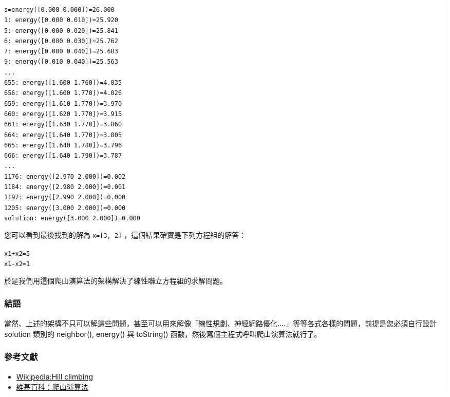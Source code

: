 ```
s=energy([0.000 0.000])=26.000
1: energy([0.000 0.010])=25.920
5: energy([0.000 0.020])=25.841
6: energy([0.000 0.030])=25.762
7: energy([0.000 0.040])=25.683
9: energy([0.010 0.040])=25.563
...
655: energy([1.600 1.760])=4.035
656: energy([1.600 1.770])=4.026
659: energy([1.610 1.770])=3.970
660: energy([1.620 1.770])=3.915
661: energy([1.630 1.770])=3.860
664: energy([1.640 1.770])=3.805
665: energy([1.640 1.780])=3.796
666: energy([1.640 1.790])=3.787
...
1176: energy([2.970 2.000])=0.002
1184: energy([2.980 2.000])=0.001
1197: energy([2.990 2.000])=0.000
1205: energy([3.000 2.000])=0.000
solution: energy([3.000 2.000])=0.000
```

您可以看到最後找到的解為 `x=[3, 2]` ，這個結果確實是下列方程組的解答：

```
x1+x2=5
x1-x2=1
```

於是我們用這個爬山演算法的架構解決了線性聯立方程組的求解問題。

### 結語

當然、上述的架構不只可以解這些問題，甚至可以用來解像「線性規劃、神經網路優化....」等等各式各樣的問題，前提是您必須自行設計 solution 類別的 neighbor(), energy() 與 toString() 函數，然後寫個主程式呼叫爬山演算法就行了。

### 參考文獻
* [Wikipedia:Hill climbing](http://en.wikipedia.org/wiki/Hill-climbing)
* [維基百科：爬山演算法](http://zh.wikipedia.org/wiki/%E7%88%AC%E5%B1%B1%E7%AE%97%E6%B3%95)



